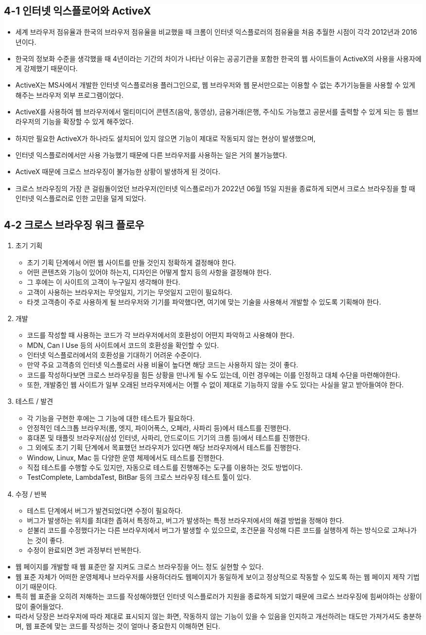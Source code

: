 
## 4-1 인터넷 익스플로어와 ActiveX
* 세계 브라우저 점유율과 한국의 브라우저 점유율을 비교했을 때 크롬이 인터넷 익스플로러의 점유율을 처음 추월한 시점이 각각 2012년과 2016년이다.

* 한국의 정보화 수준을 생각했을 때 4년이라는 기간의 차이가 나타난 이유는 공공기관을 포함한 한국의 웹 사이트들이 ActiveX의 사용을 사용자에게 강제했기 때문이다.

* ActiveX는 MS사에서 개발한 인터넷 익스플로러용 플러그인으로, 웹 브라우저와 웹 문서만으로는 이용할 수 없는 추가기능들을 사용할 수 있게 해주는 브라우저 외부 프로그램이었다.

* ActiveX를 사용하여 웹 브라우저에서 멀티미디어 콘텐츠(음악, 동영상), 금융거래(은행, 주식)도 가능했고 공문서를 출력할 수 있게 되는 등 웹브라우저의 기능을 확장할 수 있게 해주었다.

* 하지만 필요한 ActiveX가 하나라도 설치되어 있지 않으면 기능이 제대로 작동되지 않는 현상이 발생했으며, 

* 인터넷 익스플로러에서만 사용 가능했기 때문에 다른 브라우저를 사용하는 일은 거의 불가능했다. 

* ActiveX 때문에 크로스 브라우징이 불가능한 상황이 발생하게 된 것이다.

* 크로스 브라우징의 가장 큰 걸림돌이었던 브라우저(인터넷 익스플로러)가 2022년 06월 15일 지원을 종료하게 되면서 크로스 브라우징을 할 때 인터넷 익스플로러로 인한 고민을 덜게 되었다.

## 4-2 크로스 브라우징 워크 플로우

1. 초기 기획
   * 초기 기획 단계에서 어떤 웹 사이트를 만들 것인지 정확하게 결정해야 한다. 
   * 어떤 콘텐츠와 기능이 있어야 하는지, 디자인은 어떻게 할지 등의 사항을 결정해야 한다. 
   * 그 후에는 이 사이트의 고객이 누구일지 생각해야 한다. 
   * 고객이 사용하는 브라우저는 무엇일지, 기기는 무엇일지 고민이 필요하다. 
   * 타겟 고객층이 주로 사용하게 될 브라우저와 기기를 파악했다면, 여기에 맞는 기술을 사용해서 개발할 수 있도록 기획해야 한다.
2. 개발
   * 코드를 작성할 때 사용하는 코드가 각 브라우저에서의 호환성이 어떤지 파악하고 사용해야 한다. 
   * MDN, Can I Use 등의 사이트에서 코드의 호환성을 확인할 수 있다. 
   * 인터넷 익스플로러에서의 호환성을 기대하기 어려운 수준이다. 
   * 만약 주요 고객층의 인터넷 익스플로러 사용 비율이 높다면 해당 코드는 사용하지 않는 것이 좋다.
   * 코드를 작성하다보면 크로스 브라우징을 힘든 상황을 만나게 될 수도 있는데, 이런 경우에는 이를 인정하고 대체 수단을 마련해야한다. 
   * 또한, 개발중인 웹 사이트가 일부 오래된 브라우저에서는 어쩔 수 없이 제대로 기능하지 않을 수도 있다는 사실을 알고 받아들여야 한다.

3. 테스트 / 발견 
    * 각 기능을 구현한 후에는 그 기능에 대한 테스트가 필요하다.
    * 안정적인 데스크톱 브라우저(롬, 엣지, 파이어폭스, 오페라, 사파리 등)에서 테스트를 진행한다.
    * 휴대폰 및 태플릿 브라우저(삼성 인터넷, 사파리, 안드로이드 기기의 크롬 등)에서 테스트를 진행한다.
    * 그 외에도 초기 기획 단계에서 목표했던 브라우저가 있다면 해당 브라우저에서 테스트를 진행한다.
    * Window, Linux, Mac 등 다양한 운영 체제에서도 테스트를 진행한다.
    * 직접 테스트를 수행할 수도 있지만, 자동으로 테스트를 진행해주는 도구를 이용하는 것도 방법이다. 
    * TestComplete, LambdaTest, BitBar 등의 크로스 브라우징 테스트 툴이 있다.

4. 수정 / 반복
   * 테스트 단계에서 버그가 발견되었다면 수정이 필요하다. 
   * 버그가 발생하는 위치를 최대한 좁혀서 특정하고, 버그가 발생하는 특정 브라우저에서의 해결 방법을 정해야 한다. 
   * 섣불리 코드를 수정했다가는 다른 브라우저에서 버그가 발생할 수 있으므로, 조건문을 작성해 다른 코드를 실행하게 하는 방식으로 고쳐나가는 것이 좋다. 
   * 수정이 완료되면 3번 과정부터 반복한다.

* 웹 페이지를 개발할 때 웹 표준만 잘 지켜도 크로스 브라우징을 어느 정도 실현할 수 있다. 
* 웹 표준 자체가 어떠한 운영체제나 브라우저를 사용하더라도 웹페이지가 동일하게 보이고 정상적으로 작동할 수 있도록 하는 웹 페이지 제작 기법이기 때문이다. 
* 특히 웹 표준을 오히려 저해하는 코드를 작성해야했던 인터넷 익스플로러가 지원을 종료하게 되었기 때문에 크로스 브라우징에 힘써야하는 상황이 많이 줄어들었다. 
* 따라서 당장은 브라우저에 따라 제대로 표시되지 않는 화면, 작동하지 않는 기능이 있을 수 있음을 인지하고 개선하려는 태도만 가져가셔도 충분하며, 웹 표준에 맞는 코드를 작성하는 것이 얼마나 중요한지 이해하면 된다.

